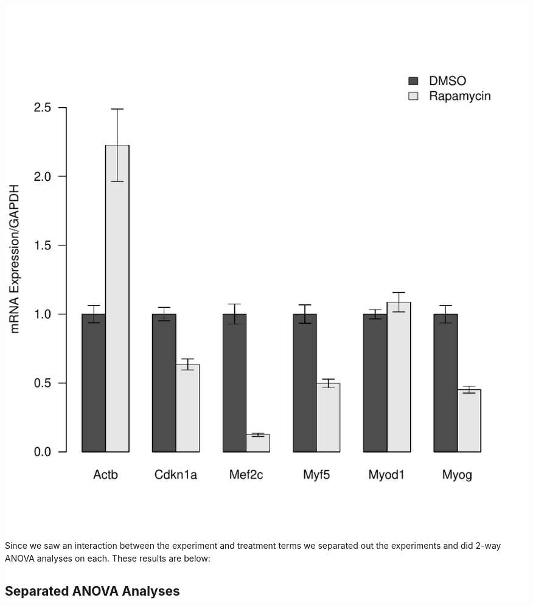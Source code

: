 ![plot of chunk combined-data-barplots](figure/combined-data-barplots.pdf) 


Since we saw an interaction between the experiment and treatment terms we separated out the experiments and did 2-way ANOVA analyses on each.  These results are below:


Separated ANOVA Analyses
----------------------------
